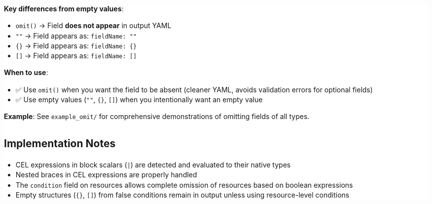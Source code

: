 **Key differences from empty values**:
- `omit()` → Field **does not appear** in output YAML
- `""` → Field appears as: `fieldName: ""`
- `{}` → Field appears as: `fieldName: {}`
- `[]` → Field appears as: `fieldName: []`

**When to use**:
- ✅ Use `omit()` when you want the field to be absent (cleaner YAML, avoids validation errors for optional fields)
- ✅ Use empty values (`""`, `{}`, `[]`) when you intentionally want an empty value

**Example**: See `example_omit/` for comprehensive demonstrations of omitting fields of all types.

## Implementation Notes

- CEL expressions in block scalars (`|`) are detected and evaluated to their native types
- Nested braces in CEL expressions are properly handled
- The `condition` field on resources allows complete omission of resources based on boolean expressions
- Empty structures (`{}`, `[]`) from false conditions remain in output unless using resource-level conditions
